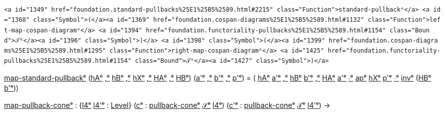     <a id="1349" href="foundation.standard-pullbacks%25E1%25B5%2589.html#2215" class="Function">standard-pullbackᵉ</a> <a id="1368" class="Symbol">(</a><a id="1369" href="foundation.cospan-diagrams%25E1%25B5%2589.html#1132" class="Function">left-map-cospan-diagramᵉ</a> <a id="1394" href="foundation.functoriality-pullbacks%25E1%25B5%2589.html#1154" class="Bound">𝒯ᵉ</a><a id="1396" class="Symbol">)</a> <a id="1398" class="Symbol">(</a><a id="1399" href="foundation.cospan-diagrams%25E1%25B5%2589.html#1295" class="Function">right-map-cospan-diagramᵉ</a> <a id="1425" href="foundation.functoriality-pullbacks%25E1%25B5%2589.html#1154" class="Bound">𝒯ᵉ</a><a id="1427" class="Symbol">)</a>
  <a id="1431" href="foundation.functoriality-pullbacks%25E1%25B5%2589.html#1202" class="Function">map-standard-pullbackᵉ</a> <a id="1454" class="Symbol">(</a><a id="1455" href="foundation.functoriality-pullbacks%25E1%25B5%2589.html#1455" class="Bound">hAᵉ</a> <a id="1459" href="foundation.dependent-pair-types%25E1%25B5%2589.html#788" class="InductiveConstructor Operator">,ᵉ</a> <a id="1462" href="foundation.functoriality-pullbacks%25E1%25B5%2589.html#1462" class="Bound">hBᵉ</a> <a id="1466" href="foundation.dependent-pair-types%25E1%25B5%2589.html#788" class="InductiveConstructor Operator">,ᵉ</a> <a id="1469" href="foundation.functoriality-pullbacks%25E1%25B5%2589.html#1469" class="Bound">hXᵉ</a> <a id="1473" href="foundation.dependent-pair-types%25E1%25B5%2589.html#788" class="InductiveConstructor Operator">,ᵉ</a> <a id="1476" href="foundation.functoriality-pullbacks%25E1%25B5%2589.html#1476" class="Bound">HAᵉ</a> <a id="1480" href="foundation.dependent-pair-types%25E1%25B5%2589.html#788" class="InductiveConstructor Operator">,ᵉ</a> <a id="1483" href="foundation.functoriality-pullbacks%25E1%25B5%2589.html#1483" class="Bound">HBᵉ</a><a id="1486" class="Symbol">)</a> <a id="1488" class="Symbol">(</a><a id="1489" href="foundation.functoriality-pullbacks%25E1%25B5%2589.html#1489" class="Bound">a&#39;ᵉ</a> <a id="1493" href="foundation.dependent-pair-types%25E1%25B5%2589.html#788" class="InductiveConstructor Operator">,ᵉ</a> <a id="1496" href="foundation.functoriality-pullbacks%25E1%25B5%2589.html#1496" class="Bound">b&#39;ᵉ</a> <a id="1500" href="foundation.dependent-pair-types%25E1%25B5%2589.html#788" class="InductiveConstructor Operator">,ᵉ</a> <a id="1503" href="foundation.functoriality-pullbacks%25E1%25B5%2589.html#1503" class="Bound">p&#39;ᵉ</a><a id="1506" class="Symbol">)</a> <a id="1508" class="Symbol">=</a>
    <a id="1514" class="Symbol">(</a> <a id="1516" href="foundation.functoriality-pullbacks%25E1%25B5%2589.html#1455" class="Bound">hAᵉ</a> <a id="1520" href="foundation.functoriality-pullbacks%25E1%25B5%2589.html#1489" class="Bound">a&#39;ᵉ</a> <a id="1524" href="foundation.dependent-pair-types%25E1%25B5%2589.html#788" class="InductiveConstructor Operator">,ᵉ</a> <a id="1527" href="foundation.functoriality-pullbacks%25E1%25B5%2589.html#1462" class="Bound">hBᵉ</a> <a id="1531" href="foundation.functoriality-pullbacks%25E1%25B5%2589.html#1496" class="Bound">b&#39;ᵉ</a> <a id="1535" href="foundation.dependent-pair-types%25E1%25B5%2589.html#788" class="InductiveConstructor Operator">,ᵉ</a> <a id="1538" href="foundation.functoriality-pullbacks%25E1%25B5%2589.html#1476" class="Bound">HAᵉ</a> <a id="1542" href="foundation.functoriality-pullbacks%25E1%25B5%2589.html#1489" class="Bound">a&#39;ᵉ</a> <a id="1546" href="foundation-core.identity-types%25E1%25B5%2589.html#5906" class="Function Operator">∙ᵉ</a> <a id="1549" href="foundation.action-on-identifications-functions%25E1%25B5%2589.html#735" class="Function">apᵉ</a> <a id="1553" href="foundation.functoriality-pullbacks%25E1%25B5%2589.html#1469" class="Bound">hXᵉ</a> <a id="1557" href="foundation.functoriality-pullbacks%25E1%25B5%2589.html#1503" class="Bound">p&#39;ᵉ</a> <a id="1561" href="foundation-core.identity-types%25E1%25B5%2589.html#5906" class="Function Operator">∙ᵉ</a> <a id="1564" href="foundation-core.identity-types%25E1%25B5%2589.html#6276" class="Function">invᵉ</a> <a id="1569" class="Symbol">(</a><a id="1570" href="foundation.functoriality-pullbacks%25E1%25B5%2589.html#1483" class="Bound">HBᵉ</a> <a id="1574" href="foundation.functoriality-pullbacks%25E1%25B5%2589.html#1496" class="Bound">b&#39;ᵉ</a><a id="1577" class="Symbol">))</a>

  <a id="1583" href="foundation.functoriality-pullbacks%25E1%25B5%2589.html#1583" class="Function">map-pullback-coneᵉ</a> <a id="1602" class="Symbol">:</a>
    <a id="1608" class="Symbol">{</a><a id="1609" href="foundation.functoriality-pullbacks%25E1%25B5%2589.html#1609" class="Bound">l4ᵉ</a> <a id="1613" href="foundation.functoriality-pullbacks%25E1%25B5%2589.html#1613" class="Bound">l4&#39;ᵉ</a> <a id="1618" class="Symbol">:</a> <a id="1620" href="Agda.Primitive.html#742" class="Postulate">Level</a><a id="1625" class="Symbol">}</a> <a id="1627" class="Symbol">(</a><a id="1628" href="foundation.functoriality-pullbacks%25E1%25B5%2589.html#1628" class="Bound">cᵉ</a> <a id="1631" class="Symbol">:</a> <a id="1633" href="foundation.pullback-cones%25E1%25B5%2589.html#2029" class="Function">pullback-coneᵉ</a> <a id="1648" href="foundation.functoriality-pullbacks%25E1%25B5%2589.html#1117" class="Bound">𝒮ᵉ</a> <a id="1651" href="foundation.functoriality-pullbacks%25E1%25B5%2589.html#1609" class="Bound">l4ᵉ</a><a id="1654" class="Symbol">)</a> <a id="1656" class="Symbol">(</a><a id="1657" href="foundation.functoriality-pullbacks%25E1%25B5%2589.html#1657" class="Bound">c&#39;ᵉ</a> <a id="1661" class="Symbol">:</a> <a id="1663" href="foundation.pullback-cones%25E1%25B5%2589.html#2029" class="Function">pullback-coneᵉ</a> <a id="1678" href="foundation.functoriality-pullbacks%25E1%25B5%2589.html#1154" class="Bound">𝒯ᵉ</a> <a id="1681" href="foundation.functoriality-pullbacks%25E1%25B5%2589.html#1613" class="Bound">l4&#39;ᵉ</a><a id="1685" class="Symbol">)</a> <a id="1687" class="Symbol">→</a>